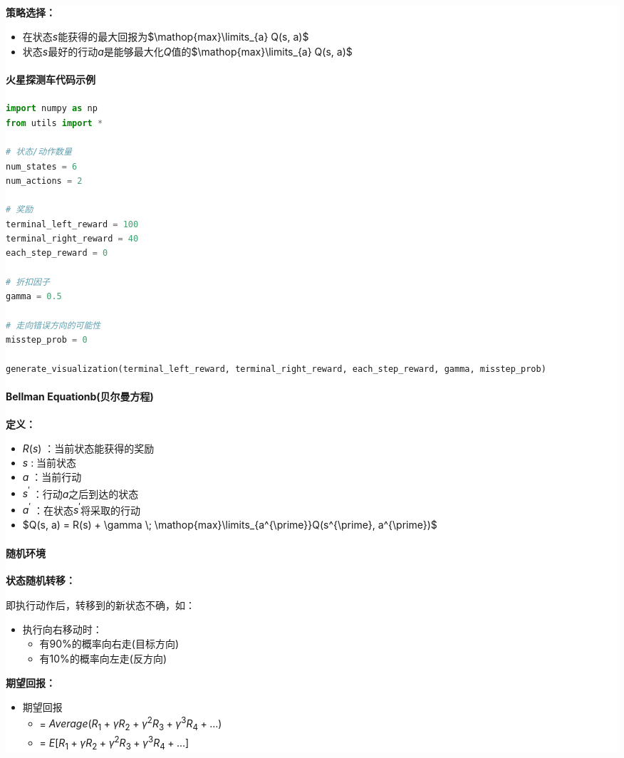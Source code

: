 **策略选择：**

* 在状态$s$能获得的最大回报为$\mathop{max}\limits_{a} Q(s, a)$
* 状态$s$最好的行动$a$是能够最大化$Q$值的$\mathop{max}\limits_{a} Q(s, a)$

#### 火星探测车代码示例

```python
import numpy as np
from utils import *

# 状态/动作数量
num_states = 6
num_actions = 2

# 奖励
terminal_left_reward = 100
terminal_right_reward = 40
each_step_reward = 0

# 折扣因子
gamma = 0.5

# 走向错误方向的可能性
misstep_prob = 0

generate_visualization(terminal_left_reward, terminal_right_reward, each_step_reward, gamma, misstep_prob)
```

#### Bellman Equationb(贝尔曼方程)

**定义：**

* $R(s)$ ：当前状态能获得的奖励
* $s$ : 当前状态
* $a$ ：当前行动
* $s^{\prime}$ ：行动$a$之后到达的状态
* $a^{\prime}$ ：在状态$s^{\prime}$将采取的行动
* $Q(s, a) = R(s) + \gamma \; \mathop{max}\limits_{a^{\prime}}Q(s^{\prime}, a^{\prime})$

#### 随机环境

**状态随机转移：**

即执行动作后，转移到的新状态不确，如：

* 执行向右移动时：
  * 有$90\%$的概率向右走(目标方向)
  * 有$10\%$的概率向左走(反方向)

**期望回报：**

* 期望回报  
  * = $Average(R_{1} + \gamma R_{2} + \gamma^{2} R_{3} + \gamma^{3} R_{4} + \ldots)$
  * = $E[R_{1} + \gamma R_{2} + \gamma^{2} R_{3} + \gamma^{3} R_{4} + \ldots]$
